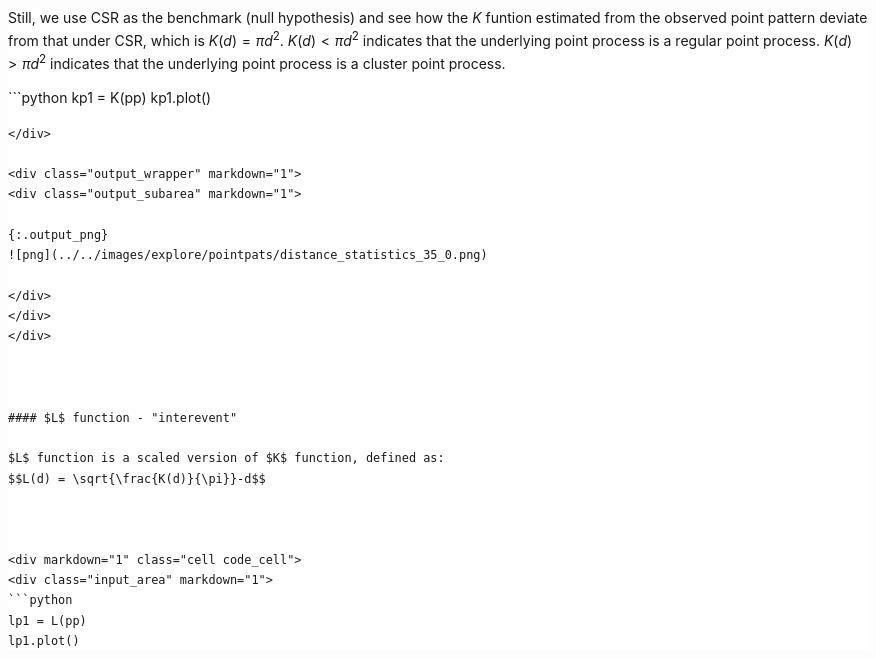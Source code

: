 Still, we use CSR as the benchmark (null hypothesis) and see how the $K$ funtion estimated from the observed point pattern deviate from that under CSR, which is $K(d)=\pi d^2$. $K(d)<\pi d^2$ indicates that the underlying point process is a regular point process. $K(d)>\pi d^2$ indicates that the underlying point process is a cluster point process. 



<div markdown="1" class="cell code_cell">
<div class="input_area" markdown="1">
```python
kp1 = K(pp)
kp1.plot()

```
</div>

<div class="output_wrapper" markdown="1">
<div class="output_subarea" markdown="1">

{:.output_png}
![png](../../images/explore/pointpats/distance_statistics_35_0.png)

</div>
</div>
</div>



#### $L$ function - "interevent"

$L$ function is a scaled version of $K$ function, defined as:
$$L(d) = \sqrt{\frac{K(d)}{\pi}}-d$$



<div markdown="1" class="cell code_cell">
<div class="input_area" markdown="1">
```python
lp1 = L(pp)
lp1.plot()

```
</div>
